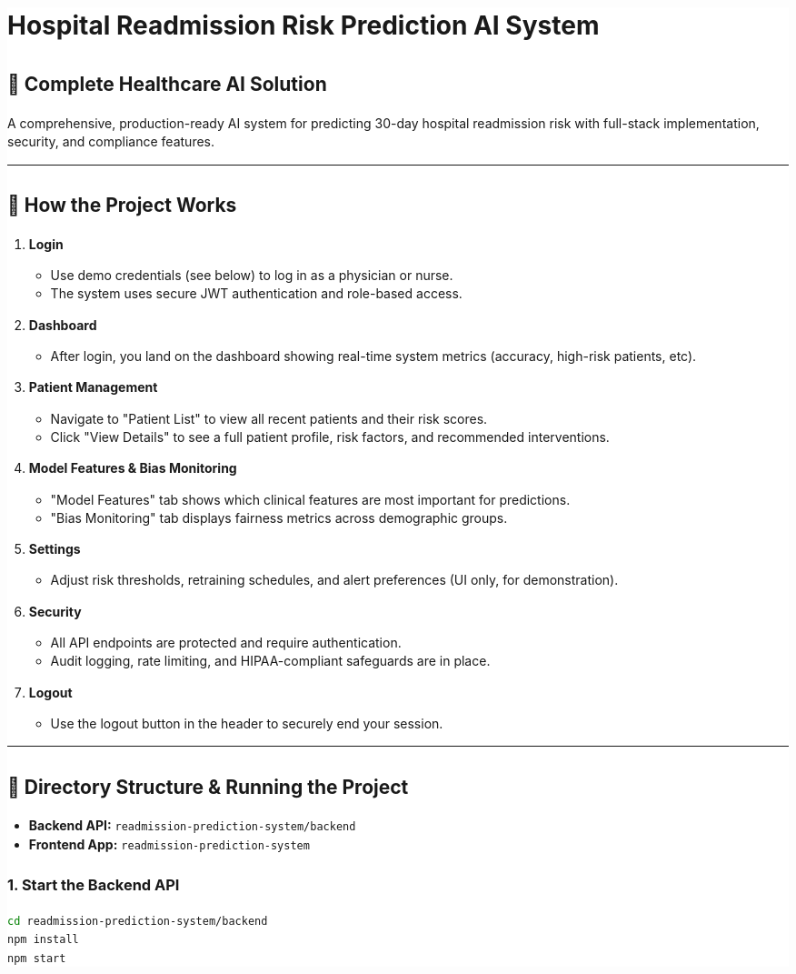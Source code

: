 # Hospital Readmission Risk Prediction AI System

## 🏥 Complete Healthcare AI Solution

A comprehensive, production-ready AI system for predicting 30-day hospital readmission risk with full-stack implementation, security, and compliance features.

---

## 🚦 How the Project Works

1. **Login**

   - Use demo credentials (see below) to log in as a physician or nurse.
   - The system uses secure JWT authentication and role-based access.

2. **Dashboard**

   - After login, you land on the dashboard showing real-time system metrics (accuracy, high-risk patients, etc).

3. **Patient Management**

   - Navigate to "Patient List" to view all recent patients and their risk scores.
   - Click "View Details" to see a full patient profile, risk factors, and recommended interventions.

4. **Model Features & Bias Monitoring**

   - "Model Features" tab shows which clinical features are most important for predictions.
   - "Bias Monitoring" tab displays fairness metrics across demographic groups.

5. **Settings**

   - Adjust risk thresholds, retraining schedules, and alert preferences (UI only, for demonstration).

6. **Security**

   - All API endpoints are protected and require authentication.
   - Audit logging, rate limiting, and HIPAA-compliant safeguards are in place.

7. **Logout**
   - Use the logout button in the header to securely end your session.

---

## 📁 Directory Structure & Running the Project

- **Backend API:** `readmission-prediction-system/backend`
- **Frontend App:** `readmission-prediction-system`

### 1. Start the Backend API

```bash
cd readmission-prediction-system/backend
npm install
npm start
```
